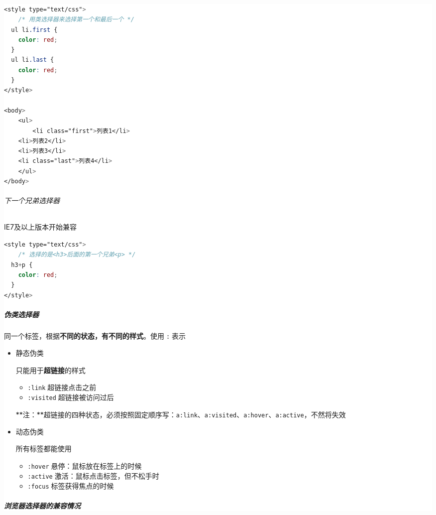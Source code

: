 ```css
<style type="text/css">
	/* 用类选择器来选择第一个和最后一个 */
  ul li.first {
    color: red;
  }
  ul li.last {
    color: red;
  }
</style>

<body>
	<ul>
		<li class="first">列表1</li>
    <li>列表2</li>
    <li>列表3</li>
    <li class="last">列表4</li>
	</ul>
</body>
```

###### 下一个兄弟选择器

IE7及以上版本开始兼容

```css
<style type="text/css">
	/* 选择的是<h3>后面的第一个兄弟<p> */
  h3+p {
    color: red;
  }
</style>
```

##### 伪类选择器

同一个标签，根据**不同的状态，有不同的样式**。使用 `:` 表示

- 静态伪类

  只能用于**超链接**的样式

  - `:link`   超链接点击之前
  - `:visited`   超链接被访问过后

  **注：**超链接的四种状态，必须按照固定顺序写：`a:link`、`a:visited`、`a:hover`、`a:active`，不然将失效

- 动态伪类

  所有标签都能使用

  - `:hover`   悬停：鼠标放在标签上的时候
  - `:active`   激活：鼠标点击标签，但不松手时
  - `:focus`   标签获得焦点的时候

##### 浏览器选择器的兼容情况
